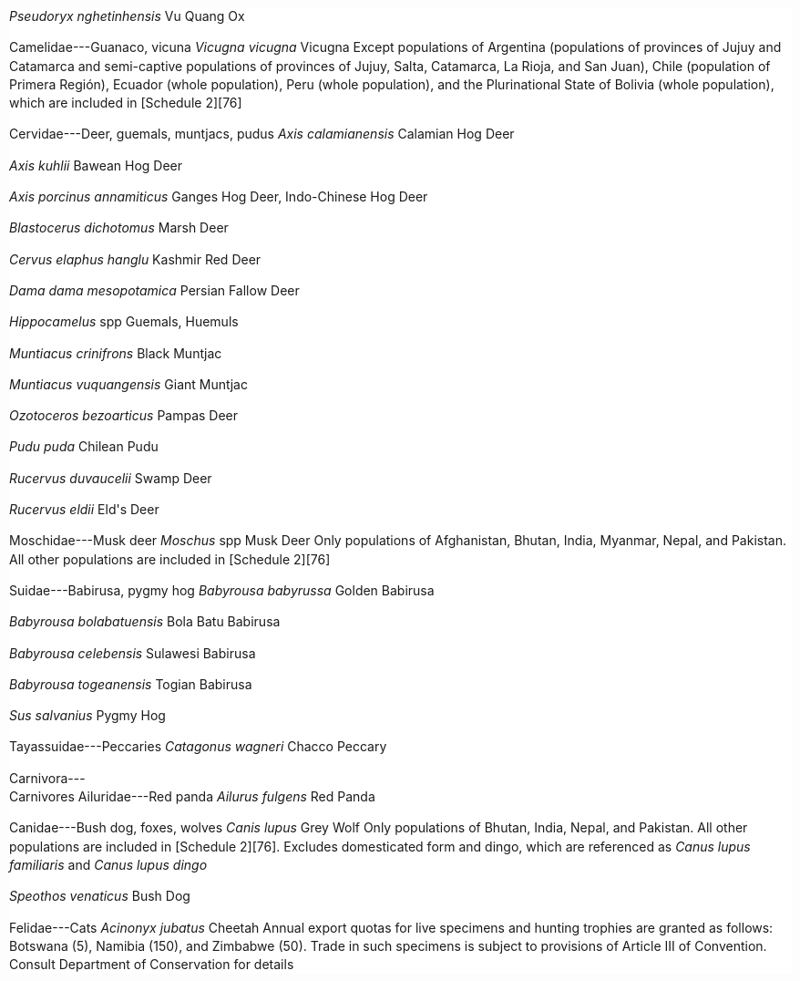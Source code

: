 _Pseudoryx nghetinhensis_ Vu Quang Ox 

Camelidae---Guanaco, vicuna _Vicugna vicugna_ Vicugna Except populations of Argentina (populations of provinces of Jujuy and Catamarca and semi-captive populations of provinces of Jujuy, Salta, Catamarca, La Rioja, and San Juan), Chile (population of Primera Región), Ecuador (whole population), Peru (whole population), and the Plurinational State of Bolivia (whole population), which are included in [Schedule 2][76]

Cervidae---Deer, guemals, muntjacs, pudus _Axis calamianensis_ Calamian Hog Deer 

_Axis kuhlii_ Bawean Hog Deer 

_Axis porcinus annamiticus_ Ganges Hog Deer, Indo-Chinese Hog Deer 

_Blastocerus dichotomus_ Marsh Deer 

_Cervus elaphus hanglu_ Kashmir Red Deer 

_Dama dama mesopotamica_ Persian Fallow Deer 

_Hippocamelus_ spp Guemals, Huemuls 

_Muntiacus crinifrons_ Black Muntjac 

_Muntiacus vuquangensis_ Giant Muntjac 

_Ozotoceros bezoarticus_ Pampas Deer 

_Pudu puda_ Chilean Pudu 

_Rucervus duvaucelii_ Swamp Deer 

_Rucervus eldii_ Eld's Deer 

Moschidae---Musk deer _Moschus_ spp Musk Deer Only populations of Afghanistan, Bhutan, India, Myanmar, Nepal, and Pakistan. All other populations are included in [Schedule 2][76]

Suidae---Babirusa, pygmy hog _Babyrousa babyrussa_ Golden Babirusa 

_Babyrousa bolabatuensis_ Bola Batu Babirusa 

_Babyrousa celebensis_ Sulawesi Babirusa 

_Babyrousa togeanensis_ Togian Babirusa 

_Sus salvanius_ Pygmy Hog 

Tayassuidae---Peccaries _Catagonus wagneri_ Chacco Peccary 

Carnivora---  
Carnivores Ailuridae---Red panda _Ailurus fulgens_ Red Panda 

Canidae---Bush dog, foxes, wolves _Canis lupus_ Grey Wolf Only populations of Bhutan, India, Nepal, and Pakistan. All other populations are included in [Schedule 2][76]. Excludes domesticated form and dingo, which are referenced as _Canus lupus familiaris_ and _Canus lupus dingo_

_Speothos venaticus_ Bush Dog 

Felidae---Cats _Acinonyx jubatus_ Cheetah Annual export quotas for live specimens and hunting trophies are granted as follows: Botswana (5), Namibia (150), and Zimbabwe (50). Trade in such specimens is subject to provisions of Article III of Convention. Consult Department of Conservation for details 
